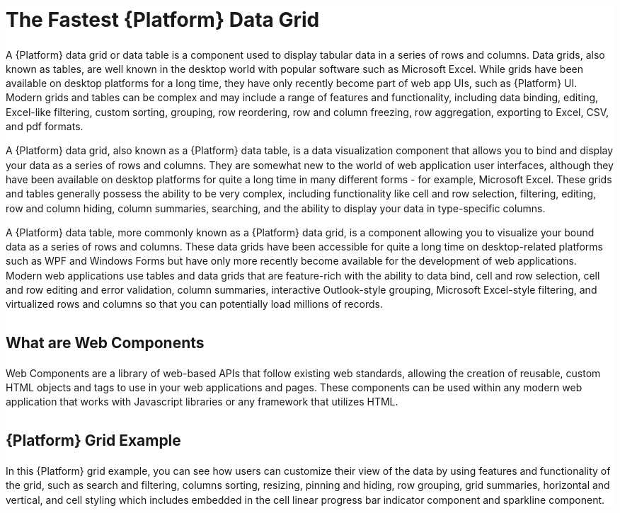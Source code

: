 </div>

# The Fastest {Platform} Data Grid



A {Platform} data grid or data table is a component used to display tabular data in a series of rows and columns. Data grids, also known as tables, are well known in the desktop world with popular software such as Microsoft Excel. While grids have been available on desktop platforms for a long time, they have only recently become part of web app UIs, such as {Platform} UI. Modern grids and tables can be complex and may include a range of features and functionality, including data binding, editing, Excel-like filtering, custom sorting, grouping, row reordering, row and column freezing, row aggregation, exporting to Excel, CSV, and pdf formats.





A {Platform} data grid, also known as a {Platform} data table, is a data visualization component that allows you to bind and display your data as a series of rows and columns. They are somewhat new to the world of web application user interfaces, although they have been available on desktop platforms for quite a long time in many different forms - for example, Microsoft Excel. These grids and tables generally possess the ability to be very complex, including functionality like cell and row selection, filtering, editing, row and column hiding, column summaries, searching, and the ability to display your data in type-specific columns.





A {Platform} data table, more commonly known as a {Platform} data grid, is a component allowing you to visualize your bound data as a series of rows and columns. These data grids have been accessible for quite a long time on desktop-related platforms such as WPF and Windows Forms but have only more recently become available for the development of web applications. Modern web applications use tables and data grids that are feature-rich with the ability to data bind, cell and row selection, cell and row editing and error validation, column summaries, interactive Outlook-style grouping, Microsoft Excel-style filtering, and virtualized rows and columns so that you can potentially load millions of records.





## What are Web Components

Web Components are a library of web-based APIs that follow existing web standards, allowing the creation of reusable, custom HTML objects and tags to use in your web applications and pages. These components can be used within any modern web application that works with Javascript libraries or any framework that utilizes HTML.



## {Platform} Grid Example

In this {Platform} grid example, you can see how users can customize their view of the data by using features and functionality of the grid, such as search and filtering, columns sorting, resizing, pinning and hiding, row grouping, grid summaries, horizontal and vertical, and cell styling which includes embedded in the cell linear progress bar indicator component and sparkline component.

